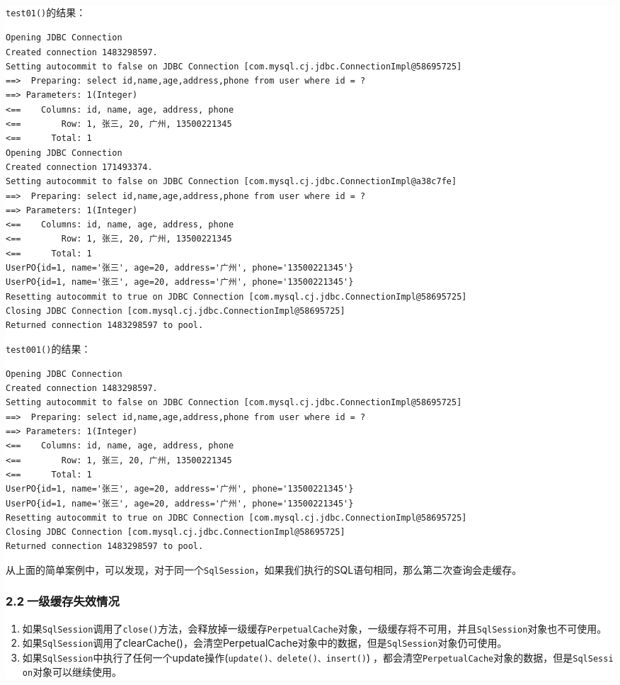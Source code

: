 ```java
```

`test01()`的结果：

```txt
Opening JDBC Connection
Created connection 1483298597.
Setting autocommit to false on JDBC Connection [com.mysql.cj.jdbc.ConnectionImpl@58695725]
==>  Preparing: select id,name,age,address,phone from user where id = ?
==> Parameters: 1(Integer)
<==    Columns: id, name, age, address, phone
<==        Row: 1, 张三, 20, 广州, 13500221345
<==      Total: 1
Opening JDBC Connection
Created connection 171493374.
Setting autocommit to false on JDBC Connection [com.mysql.cj.jdbc.ConnectionImpl@a38c7fe]
==>  Preparing: select id,name,age,address,phone from user where id = ?
==> Parameters: 1(Integer)
<==    Columns: id, name, age, address, phone
<==        Row: 1, 张三, 20, 广州, 13500221345
<==      Total: 1
UserPO{id=1, name='张三', age=20, address='广州', phone='13500221345'}
UserPO{id=1, name='张三', age=20, address='广州', phone='13500221345'}
Resetting autocommit to true on JDBC Connection [com.mysql.cj.jdbc.ConnectionImpl@58695725]
Closing JDBC Connection [com.mysql.cj.jdbc.ConnectionImpl@58695725]
Returned connection 1483298597 to pool.
```

`test001()`的结果：

```txt
Opening JDBC Connection
Created connection 1483298597.
Setting autocommit to false on JDBC Connection [com.mysql.cj.jdbc.ConnectionImpl@58695725]
==>  Preparing: select id,name,age,address,phone from user where id = ?
==> Parameters: 1(Integer)
<==    Columns: id, name, age, address, phone
<==        Row: 1, 张三, 20, 广州, 13500221345
<==      Total: 1
UserPO{id=1, name='张三', age=20, address='广州', phone='13500221345'}
UserPO{id=1, name='张三', age=20, address='广州', phone='13500221345'}
Resetting autocommit to true on JDBC Connection [com.mysql.cj.jdbc.ConnectionImpl@58695725]
Closing JDBC Connection [com.mysql.cj.jdbc.ConnectionImpl@58695725]
Returned connection 1483298597 to pool.
```

从上面的简单案例中，可以发现，对于同一个`SqlSession`，如果我们执行的SQL语句相同，那么第二次查询会走缓存。



### 2.2 一级缓存失效情况

1. 如果`SqlSession`调用了`close()`方法，会释放掉一级缓存`PerpetualCache`对象，一级缓存将不可用，并且`SqlSession`对象也不可使用。
2. 如果`SqlSession`调用了clearCache()，会清空PerpetualCache对象中的数据，但是`SqlSession`对象仍可使用。
3. 如果`SqlSession`中执行了任何一个update操作(`update()、delete()、insert()`) ，都会清空`PerpetualCache`对象的数据，但是`SqlSession`对象可以继续使用。
